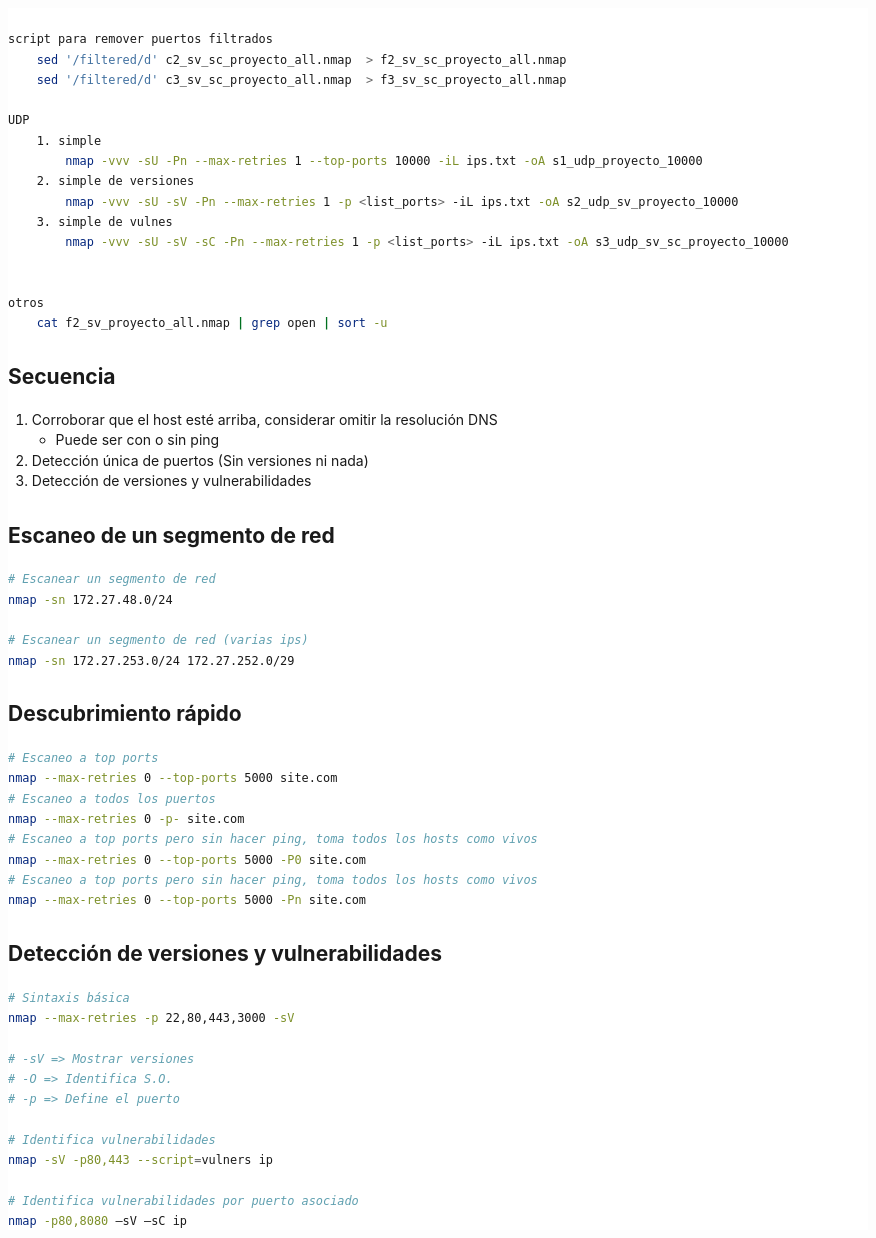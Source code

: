 ~~~bash

script para remover puertos filtrados
    sed '/filtered/d' c2_sv_sc_proyecto_all.nmap  > f2_sv_sc_proyecto_all.nmap
    sed '/filtered/d' c3_sv_sc_proyecto_all.nmap  > f3_sv_sc_proyecto_all.nmap

UDP
    1. simple
        nmap -vvv -sU -Pn --max-retries 1 --top-ports 10000 -iL ips.txt -oA s1_udp_proyecto_10000 
    2. simple de versiones
        nmap -vvv -sU -sV -Pn --max-retries 1 -p <list_ports> -iL ips.txt -oA s2_udp_sv_proyecto_10000
    3. simple de vulnes
        nmap -vvv -sU -sV -sC -Pn --max-retries 1 -p <list_ports> -iL ips.txt -oA s3_udp_sv_sc_proyecto_10000 


otros
    cat f2_sv_proyecto_all.nmap | grep open | sort -u
~~~

## Secuencia

1. Corroborar que el host esté arriba, considerar omitir la resolución DNS
    + Puede ser con o sin ping
2. Detección única de puertos (Sin versiones ni nada)
3. Detección de versiones y vulnerabilidades 

## Escaneo de un segmento de red
~~~bash
# Escanear un segmento de red
nmap -sn 172.27.48.0/24

# Escanear un segmento de red (varias ips)
nmap -sn 172.27.253.0/24 172.27.252.0/29
~~~

## Descubrimiento rápido
~~~bash
# Escaneo a top ports
nmap --max-retries 0 --top-ports 5000 site.com 
# Escaneo a todos los puertos
nmap --max-retries 0 -p- site.com
# Escaneo a top ports pero sin hacer ping, toma todos los hosts como vivos
nmap --max-retries 0 --top-ports 5000 -P0 site.com 
# Escaneo a top ports pero sin hacer ping, toma todos los hosts como vivos
nmap --max-retries 0 --top-ports 5000 -Pn site.com 
~~~

## Detección de versiones y vulnerabilidades
~~~bash
# Sintaxis básica
nmap --max-retries -p 22,80,443,3000 -sV

# -sV => Mostrar versiones
# -O => Identifica S.O.
# -p => Define el puerto

# Identifica vulnerabilidades
nmap -sV -p80,443 --script=vulners ip

# Identifica vulnerabilidades por puerto asociado
nmap -p80,8080 –sV –sC ip
~~~